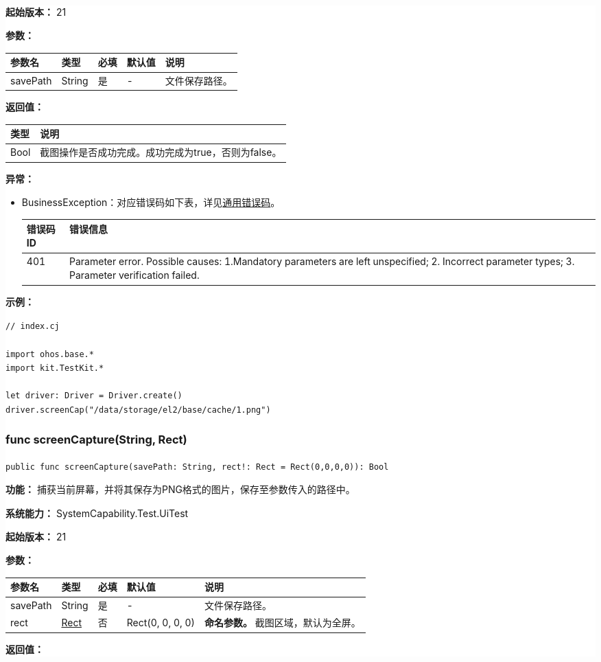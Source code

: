 **起始版本：** 21

**参数：**

|参数名|类型|必填|默认值|说明|
|:---|:---|:---|:---|:---|
|savePath|String|是|-|文件保存路径。|

**返回值：**

|类型|说明|
|:----|:----|
|Bool|截图操作是否成功完成。成功完成为true，否则为false。|

**异常：**

- BusinessException：对应错误码如下表，详见[通用错误码](../../errorcodes/cj-errorcode-universal.md)。

  | 错误码ID | 错误信息 |
  | :---- | :--- |
  | 401 | Parameter error. Possible causes: 1.Mandatory parameters are left unspecified; 2. Incorrect parameter types; 3. Parameter verification failed. |

**示例：**



```cangjie
// index.cj

import ohos.base.*
import kit.TestKit.*

let driver: Driver = Driver.create()
driver.screenCap("/data/storage/el2/base/cache/1.png")
```

### func screenCapture(String, Rect)

```cangjie
public func screenCapture(savePath: String, rect!: Rect = Rect(0,0,0,0)): Bool
```

**功能：** 捕获当前屏幕，并将其保存为PNG格式的图片，保存至参数传入的路径中。

**系统能力：** SystemCapability.Test.UiTest

**起始版本：** 21

**参数：**

|参数名|类型|必填|默认值|说明|
|:---|:---|:---|:---|:---|
|savePath|String|是|-|文件保存路径。|
|rect|[Rect](#class-rect)|否|Rect(0, 0, 0, 0)|**命名参数。** 截图区域，默认为全屏。|

**返回值：**
